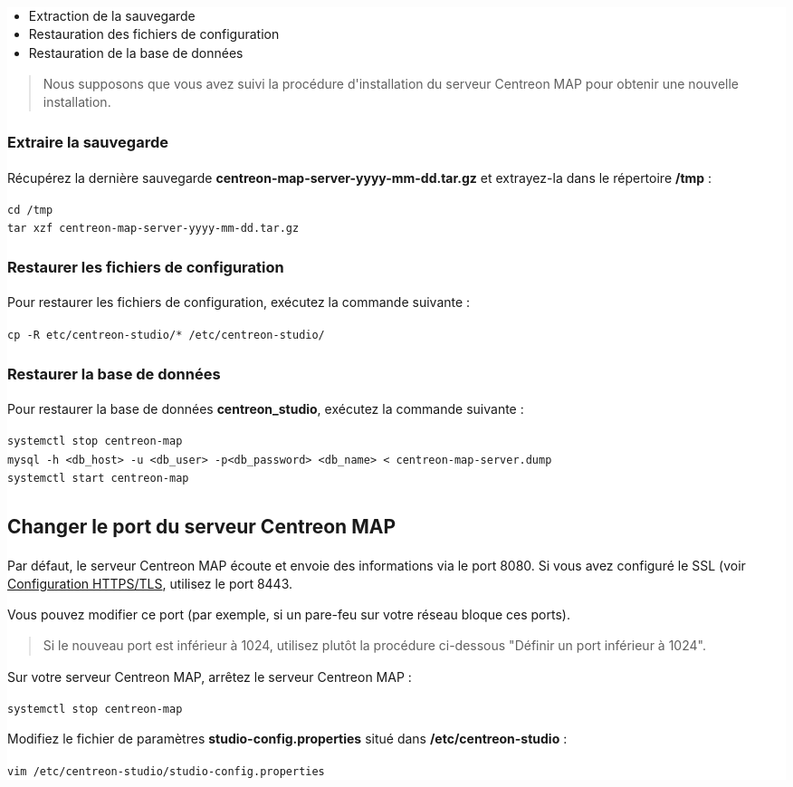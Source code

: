 - Extraction de la sauvegarde
- Restauration des fichiers de configuration
- Restauration de la base de données

> Nous supposons que vous avez suivi la procédure d'installation du serveur Centreon MAP pour obtenir une nouvelle installation.

### Extraire la sauvegarde

Récupérez la dernière sauvegarde **centreon-map-server-yyyy-mm-dd.tar.gz** et extrayez-la dans le répertoire **/tmp** :

```shell
cd /tmp
tar xzf centreon-map-server-yyyy-mm-dd.tar.gz
```

### Restaurer les fichiers de configuration

Pour restaurer les fichiers de configuration, exécutez la commande suivante :

```shell
cp -R etc/centreon-studio/* /etc/centreon-studio/
```

### Restaurer la base de données

Pour restaurer la base de données **centreon\_studio**, exécutez la commande suivante :

```shell
systemctl stop centreon-map
mysql -h <db_host> -u <db_user> -p<db_password> <db_name> < centreon-map-server.dump
systemctl start centreon-map
```

## Changer le port du serveur Centreon MAP

Par défaut, le serveur Centreon MAP écoute et envoie des informations via le port 8080. 
Si vous avez configuré le SSL (voir [Configuration HTTPS/TLS](secure-your-map-platform.md#configure-httpstls-on-the-web-server), utilisez le port 8443.

Vous pouvez modifier ce port (par exemple, si un pare-feu sur votre réseau bloque ces ports).

> Si le nouveau port est inférieur à 1024, utilisez plutôt la procédure ci-dessous "Définir un port inférieur à 1024".

Sur votre serveur Centreon MAP, arrêtez le serveur Centreon MAP :

```shell
systemctl stop centreon-map
```

Modifiez le fichier de paramètres **studio-config.properties** situé dans **/etc/centreon-studio** :

```shell
vim /etc/centreon-studio/studio-config.properties
```
